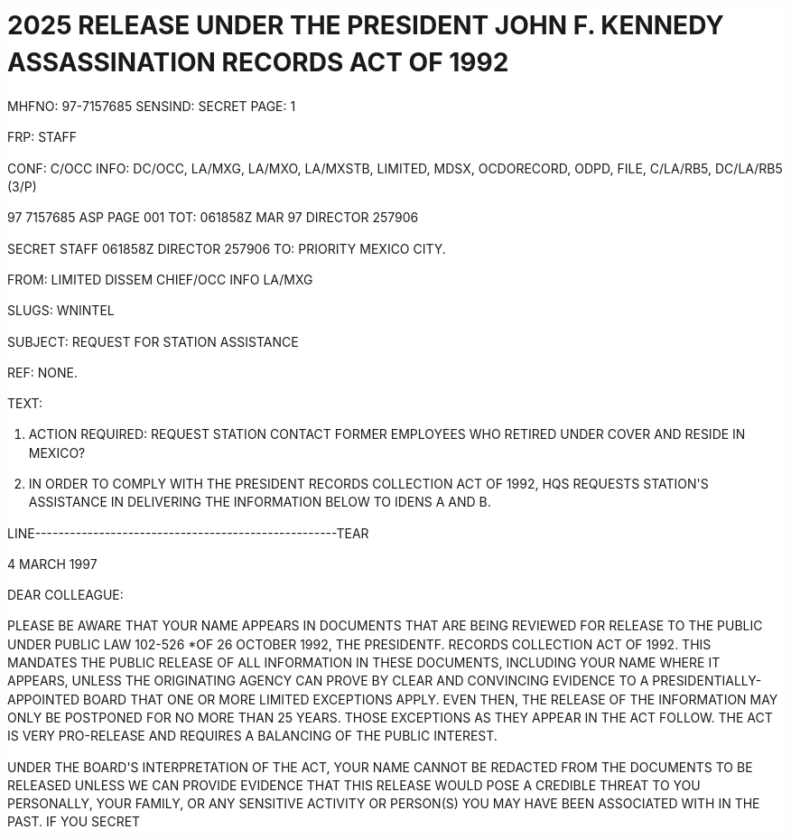 # 2025 RELEASE UNDER THE PRESIDENT JOHN F. KENNEDY ASSASSINATION RECORDS ACT OF 1992

MHFNO: 97-7157685 SENSIND: SECRET PAGE: 1

FRP: STAFF

CONF: C/OCC INFO: DC/OCC, LA/MXG, LA/MXO, LA/MXSTB, LIMITED,
MDSX, OCDORECORD, ODPD, FILE, C/LA/RB5, DC/LA/RB5 (3/P)

97 7157685 ASP PAGE 001
TOT: 061858Z MAR 97 DIRECTOR 257906

SECRET
STAFF 061858Z DIRECTOR 257906
TO: PRIORITY MEXICO CITY.

FROM: LIMITED DISSEM CHIEF/OCC INFO LA/MXG

SLUGS: WNINTEL

SUBJECT: REQUEST FOR STATION ASSISTANCE

REF: NONE.

TEXT:

1. ACTION REQUIRED: REQUEST STATION CONTACT FORMER
   EMPLOYEES WHO RETIRED UNDER COVER AND RESIDE IN MEXICO?

2. IN ORDER TO COMPLY WITH THE PRESIDENT<JFK ASSASSINATION>
   RECORDS COLLECTION ACT OF 1992, HQS REQUESTS STATION'S ASSISTANCE
   IN DELIVERING THE INFORMATION BELOW TO IDENS A AND B.

LINE----------------------------------------------------TEAR

4 MARCH 1997

DEAR COLLEAGUE:

PLEASE BE AWARE THAT YOUR NAME APPEARS IN DOCUMENTS THAT ARE
BEING REVIEWED FOR RELEASE TO THE PUBLIC UNDER PUBLIC LAW 102-526
*OF 26 OCTOBER 1992, THE PRESIDENT<JOHN>F.<KENNEDY ASSASSINATION>
RECORDS COLLECTION ACT OF 1992. THIS MANDATES THE PUBLIC RELEASE
OF ALL INFORMATION IN THESE DOCUMENTS, INCLUDING YOUR NAME WHERE
IT APPEARS, UNLESS THE ORIGINATING AGENCY CAN PROVE BY CLEAR AND
CONVINCING EVIDENCE TO A PRESIDENTIALLY-APPOINTED BOARD THAT ONE
OR MORE LIMITED EXCEPTIONS APPLY. EVEN THEN, THE RELEASE OF THE
INFORMATION MAY ONLY BE POSTPONED FOR NO MORE THAN 25 YEARS.
THOSE EXCEPTIONS AS THEY APPEAR IN THE ACT FOLLOW. THE ACT IS
VERY PRO-RELEASE AND REQUIRES A BALANCING OF THE PUBLIC INTEREST.

UNDER THE BOARD'S INTERPRETATION OF THE ACT, YOUR NAME CANNOT
BE REDACTED FROM THE DOCUMENTS TO BE RELEASED UNLESS WE CAN
PROVIDE EVIDENCE THAT THIS RELEASE WOULD POSE A CREDIBLE THREAT TO
YOU PERSONALLY, YOUR FAMILY, OR ANY SENSITIVE ACTIVITY OR
PERSON(S) YOU MAY HAVE BEEN ASSOCIATED WITH IN THE PAST. IF YOU
SECRET
